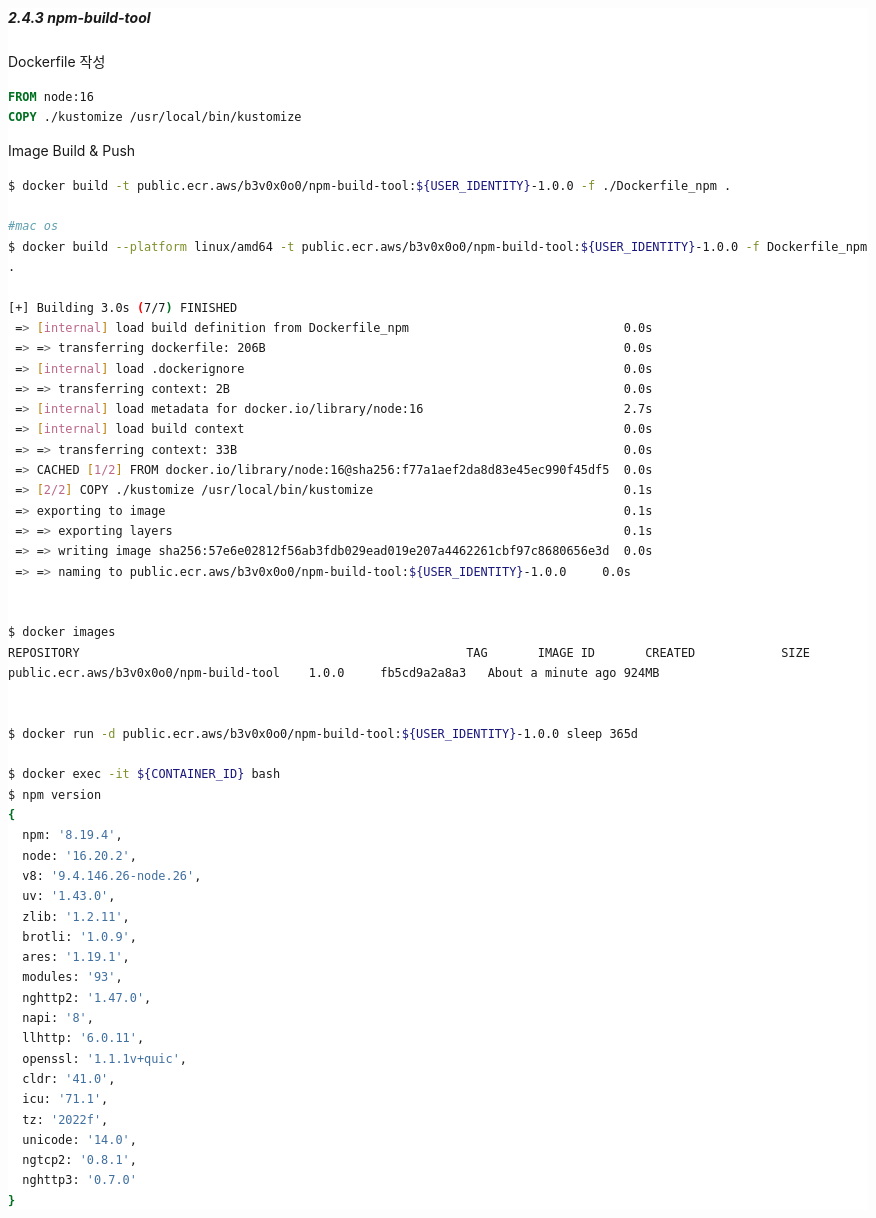 

##### 2.4.3 npm-build-tool

Dockerfile 작성

```dockerfile
FROM node:16
COPY ./kustomize /usr/local/bin/kustomize
```

Image Build & Push

```bash
$ docker build -t public.ecr.aws/b3v0x0o0/npm-build-tool:${USER_IDENTITY}-1.0.0 -f ./Dockerfile_npm .

#mac os
$ docker build --platform linux/amd64 -t public.ecr.aws/b3v0x0o0/npm-build-tool:${USER_IDENTITY}-1.0.0 -f Dockerfile_npm .

[+] Building 3.0s (7/7) FINISHED                                                      
 => [internal] load build definition from Dockerfile_npm                              0.0s
 => => transferring dockerfile: 206B                                                  0.0s
 => [internal] load .dockerignore                                                     0.0s
 => => transferring context: 2B                                                       0.0s
 => [internal] load metadata for docker.io/library/node:16                            2.7s
 => [internal] load build context                                                     0.0s
 => => transferring context: 33B                                                      0.0s
 => CACHED [1/2] FROM docker.io/library/node:16@sha256:f77a1aef2da8d83e45ec990f45df5  0.0s
 => [2/2] COPY ./kustomize /usr/local/bin/kustomize                                   0.1s
 => exporting to image                                                                0.1s
 => => exporting layers                                                               0.1s
 => => writing image sha256:57e6e02812f56ab3fdb029ead019e207a4462261cbf97c8680656e3d  0.0s
 => => naming to public.ecr.aws/b3v0x0o0/npm-build-tool:${USER_IDENTITY}-1.0.0     0.0s


$ docker images
REPOSITORY                                                      TAG       IMAGE ID       CREATED            SIZE
public.ecr.aws/b3v0x0o0/npm-build-tool    1.0.0     fb5cd9a2a8a3   About a minute ago 924MB


$ docker run -d public.ecr.aws/b3v0x0o0/npm-build-tool:${USER_IDENTITY}-1.0.0 sleep 365d

$ docker exec -it ${CONTAINER_ID} bash
$ npm version
{
  npm: '8.19.4',
  node: '16.20.2',
  v8: '9.4.146.26-node.26',
  uv: '1.43.0',
  zlib: '1.2.11',
  brotli: '1.0.9',
  ares: '1.19.1',
  modules: '93',
  nghttp2: '1.47.0',
  napi: '8',
  llhttp: '6.0.11',
  openssl: '1.1.1v+quic',
  cldr: '41.0',
  icu: '71.1',
  tz: '2022f',
  unicode: '14.0',
  ngtcp2: '0.8.1',
  nghttp3: '0.7.0'
}
```